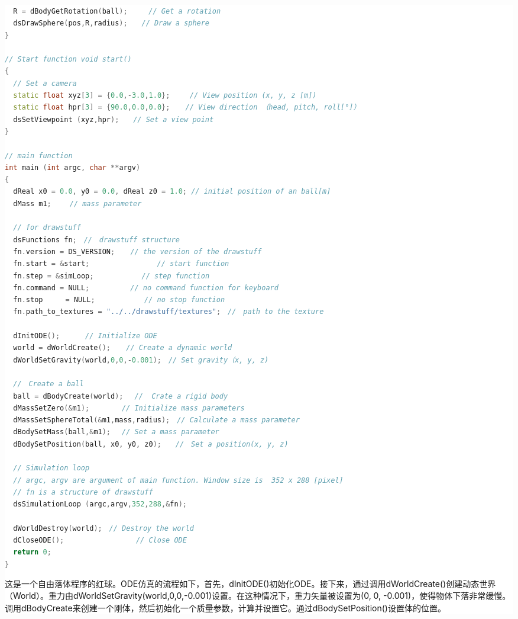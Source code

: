 ```c++
  R = dBodyGetRotation(ball);　　　// Get a rotation
  dsDrawSphere(pos,R,radius);　　// Draw a sphere
}

// Start function void start()
{
  // Set a camera
  static float xyz[3] = {0.0,-3.0,1.0}; 　  // View position (x, y, z [m])
  static float hpr[3] = {90.0,0.0,0.0};　  // View direction （head, pitch, roll[°]）
  dsSetViewpoint (xyz,hpr);　　// Set a view point
}

// main function
int main (int argc, char **argv)
{
  dReal x0 = 0.0, y0 = 0.0, dReal z0 = 1.0; // initial position of an ball[m]
  dMass m1; 　　// mass parameter

  // for drawstuff
  dsFunctions fn;　//　drawstuff structure
  fn.version = DS_VERSION;　  // the version of the drawstuff
  fn.start = &start;　　　　　      　// start function
  fn.step = &simLoop;　　        // step function
  fn.command = NULL;　　　　   // no command function for keyboard
  fn.stop 　　 = NULL;　　　　     // no stop function
  fn.path_to_textures = "../../drawstuff/textures";　//　path to the texture

  dInitODE();      // Initialize ODE
  world = dWorldCreate();  　// Create a dynamic world
  dWorldSetGravity(world,0,0,-0.001);　// Set gravity（x, y, z)

  //　Create a ball
  ball = dBodyCreate(world); 　//  Crate a rigid body
  dMassSetZero(&m1);　　　　 // Initialize mass parameters
  dMassSetSphereTotal(&m1,mass,radius);　// Calculate a mass parameter
  dBodySetMass(ball,&m1);　 // Set a mass parameter
  dBodySetPosition(ball, x0, y0, z0);　　//　Set a position(x, y, z)

  // Simulation loop
  // argc, argv are argument of main function. Window size is  352 x 288 [pixel]
  // fn is a structure of drawstuff
  dsSimulationLoop (argc,argv,352,288,&fn);

  dWorldDestroy(world);　// Destroy the world 　
  dCloseODE();                 // Close ODE
  return 0;
}
```

这是一个自由落体程序的红球。ODE仿真的流程如下，首先，dInitODE()初始化ODE。接下来，通过调用dWorldCreate()创建动态世界（World）。重力由dWorldSetGravity(world,0,0,-0.001)设置。在这种情况下，重力矢量被设置为(0, 0, -0.001)，使得物体下落非常缓慢。调用dBodyCreate来创建一个刚体，然后初始化一个质量参数，计算并设置它。通过dBodySetPosition()设置体的位置。
